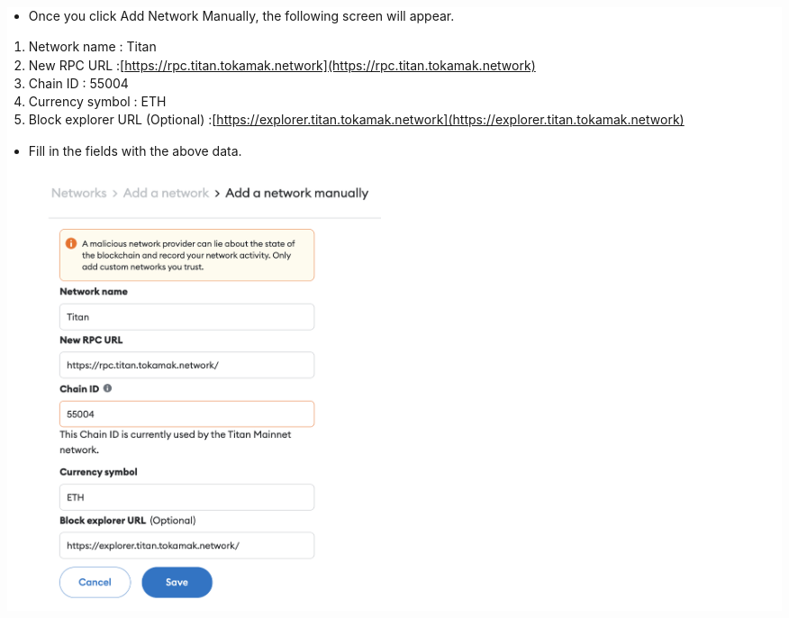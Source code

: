 * Once you click Add Network Manually, the following screen will appear.

1. Network name : Titan
2. New RPC URL :[https://rpc.titan.tokamak.network](https://rpc.titan.tokamak.network)
3. Chain ID : 55004
4. Currency symbol : ETH
5. Block explorer URL (Optional) :[https://explorer.titan.tokamak.network](https://explorer.titan.tokamak.network)

* Fill in the fields with the above data.

<figure><img src="../../.gitbook/assets/image (157).png" alt="" width="375"><figcaption></figcaption></figure>
